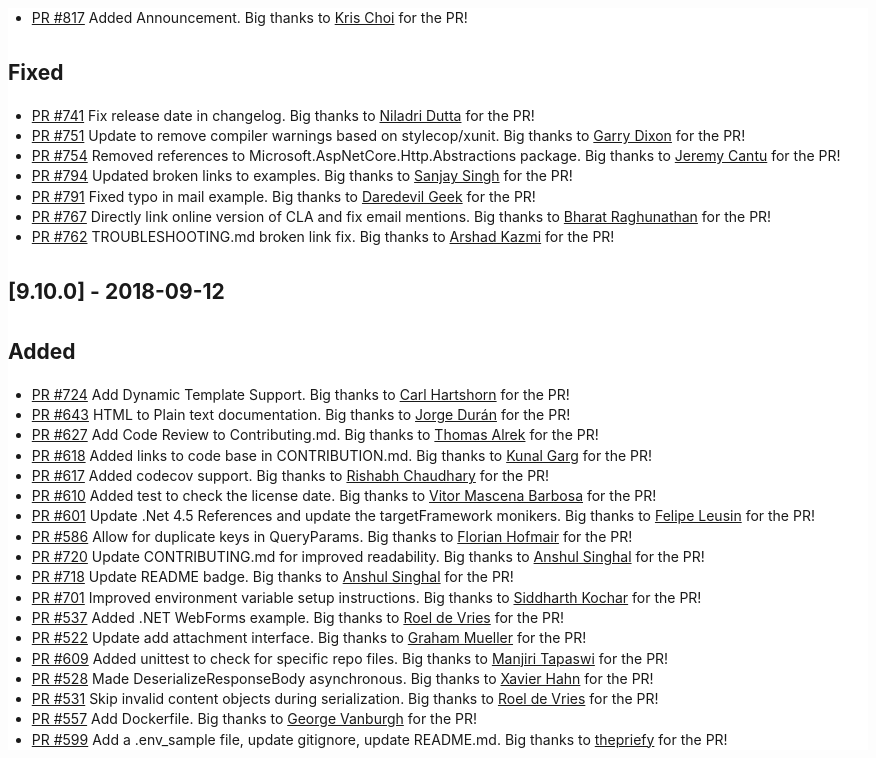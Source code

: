- [PR #817](https://github.com/sendgrid/sendgrid-csharp/pull/817) Added Announcement. Big thanks to [Kris Choi](https://github.com/krischoi07) for the PR!

## Fixed
- [PR #741](https://github.com/sendgrid/sendgrid-csharp/pull/741) Fix release date in changelog. Big thanks to [Niladri Dutta](https://github.com/Niladri24dutta) for the PR!
- [PR #751](https://github.com/sendgrid/sendgrid-csharp/pull/751) Update to remove compiler warnings based on stylecop/xunit. Big thanks to [Garry Dixon](https://github.com/dixong) for the PR!
- [PR #754](https://github.com/sendgrid/sendgrid-csharp/pull/754) Removed references to Microsoft.AspNetCore.Http.Abstractions package. Big thanks to [Jeremy Cantu](https://github.com/Jac21) for the PR!
- [PR #794](https://github.com/sendgrid/sendgrid-csharp/pull/794) Updated broken links to examples. Big thanks to [Sanjay Singh](https://github.com/sanjaysingh) for the PR!
- [PR #791](https://github.com/sendgrid/sendgrid-csharp/pull/791) Fixed typo in mail example. Big thanks to [Daredevil Geek](https://github.com/daredevilgeek) for the PR!
- [PR #767](https://github.com/sendgrid/sendgrid-csharp/pull/767) Directly link online version of CLA and fix email mentions. Big thanks to [Bharat Raghunathan](https://github.com/Bharat123rox) for the PR!
- [PR #762](https://github.com/sendgrid/sendgrid-csharp/pull/762) TROUBLESHOOTING.md broken link fix. Big thanks to [Arshad Kazmi](https://github.com/arshadkazmi42) for the PR!

## [9.10.0] - 2018-09-12
## Added
- [PR #724](https://github.com/sendgrid/sendgrid-csharp/pull/724) Add Dynamic Template Support. Big thanks to [Carl Hartshorn](https://github.com/carl-hartshorn) for the PR!
- [PR #643](https://github.com/sendgrid/sendgrid-csharp/pull/643) HTML to Plain text documentation. Big thanks to [Jorge Durán](https://github.com/ganchito55) for the PR!
- [PR #627](https://github.com/sendgrid/sendgrid-csharp/pull/627) Add Code Review to Contributing.md. Big thanks to [Thomas Alrek](https://github.com/thomas-alrek) for the PR!
- [PR #618](https://github.com/sendgrid/sendgrid-csharp/pull/618) Added links to code base in CONTRIBUTION.md. Big thanks to [Kunal Garg](https://github.com/Kunalgarg2100) for the PR!
- [PR #617](https://github.com/sendgrid/sendgrid-csharp/pull/617) Added codecov support. Big thanks to [Rishabh Chaudhary](https://github.com/Rishabh04-02) for the PR!
- [PR #610](https://github.com/sendgrid/sendgrid-csharp/pull/610) Added test to check the license date. Big thanks to [Vitor Mascena Barbosa](https://github.com/VitorBarbosa) for the PR!
- [PR #601](https://github.com/sendgrid/sendgrid-csharp/pull/601) Update .Net 4.5 References and update the targetFramework monikers. Big thanks to [Felipe Leusin](https://github.com/felipeleusin) for the PR!
- [PR #586](https://github.com/sendgrid/sendgrid-csharp/pull/586) Allow for duplicate keys in QueryParams. Big thanks to [Florian Hofmair](https://github.com/ImbaKnugel) for the PR!
- [PR #720](https://github.com/sendgrid/sendgrid-csharp/pull/720) Update CONTRIBUTING.md for improved readability. Big thanks to [Anshul Singhal](https://github.com/af4ro) for the PR!
- [PR #718](https://github.com/sendgrid/sendgrid-csharp/pull/718) Update README badge. Big thanks to [Anshul Singhal](https://github.com/af4ro) for the PR!
- [PR #701](https://github.com/sendgrid/sendgrid-csharp/pull/701) Improved environment variable setup instructions. Big thanks to [Siddharth Kochar](https://github.com/sidkcr) for the PR!
- [PR #537](https://github.com/sendgrid/sendgrid-csharp/pull/537) Added .NET WebForms example. Big thanks to [Roel de Vries](https://github.com/roel-de-vries) for the PR!
- [PR #522](https://github.com/sendgrid/sendgrid-csharp/pull/522) Update add attachment interface. Big thanks to [Graham Mueller](https://github.com/shortstuffsushi) for the PR!
- [PR #609](https://github.com/sendgrid/sendgrid-csharp/pull/609) Added unittest to check for specific repo files. Big thanks to [Manjiri Tapaswi](https://github.com/mptap) for the PR!
- [PR #528](https://github.com/sendgrid/sendgrid-csharp/pull/528) Made DeserializeResponseBody asynchronous. Big thanks to [Xavier Hahn](https://github.com/Gimly) for the PR!
- [PR #531](https://github.com/sendgrid/sendgrid-csharp/pull/531) Skip invalid content objects during serialization. Big thanks to [Roel de Vries](https://github.com/roel-de-vries) for the PR!
- [PR #557](https://github.com/sendgrid/sendgrid-csharp/pull/557) Add Dockerfile. Big thanks to [George Vanburgh](https://github.com/FireEater64) for the PR!
- [PR #599](https://github.com/sendgrid/sendgrid-csharp/pull/599) Add a .env_sample file, update gitignore, update README.md. Big thanks to [thepriefy](https://github.com/thepriefy) for the PR!